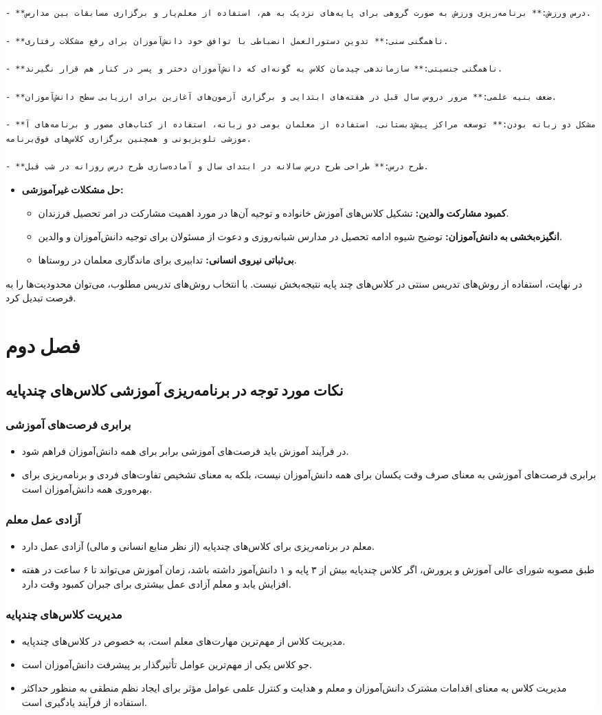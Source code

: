     - **درس ورزش:** برنامه‌ریزی ورزش به صورت گروهی برای پایه‌های نزدیک به هم، استفاده از معلم‌يار و برگزاری مسابقات بین مدارس.
        
    - **ناهمگنی سنی:** تدوین دستورالعمل انضباطی با توافق خود دانش‌آموزان برای رفع مشکلات رفتاری.
        
    - **ناهمگنی جنسیتی:** سازماندهی چیدمان کلاس به گونه‌ای که دانش‌آموزان دختر و پسر در کنار هم قرار نگیرند.
        
    - **ضعف بنیه علمی:** مرور دروس سال قبل در هفته‌های ابتدایی و برگزاری آزمون‌های آغازین برای ارزیابی سطح دانش‌آموزان.
        
    - **مشکل دو زبانه بودن:** توسعه مراکز پیش‌دبستانی، استفاده از معلمان بومی دو زبانه، استفاده از کتاب‌های مصور و برنامه‌های آموزشی تلویزیونی و همچنین برگزاری کلاس‌های فوق‌برنامه.
        
    - **طرح درس:** طراحی طرح درس سالانه در ابتدای سال و آماده‌سازی طرح درس روزانه در شب قبل.
        
- **حل مشکلات غیرآموزشی:**
    
    - **کمبود مشارکت والدین:** تشکیل کلاس‌های آموزش خانواده و توجیه آن‌ها در مورد اهمیت مشارکت در امر تحصیل فرزندان.
        
    - **انگیزه‌بخشی به دانش‌آموزان:** توضیح شیوه ادامه تحصیل در مدارس شبانه‌روزی و دعوت از مسئولان برای توجیه دانش‌آموزان و والدین.
        
    - **بی‌ثباتی نیروی انسانی:** تدابیری برای ماندگاری معلمان در روستاها.
        

در نهایت، استفاده از روش‌های تدریس سنتی در کلاس‌های چند پایه نتیجه‌بخش نیست. با انتخاب روش‌های تدریس مطلوب، می‌توان محدودیت‌ها را به فرصت تبدیل کرد.

# فصل دوم

## نکات مورد توجه در برنامه‌ریزی آموزشی کلاس‌های چندپایه

### برابری فرصت‌های آموزشی

- در فرآیند آموزش باید فرصت‌های آموزشی برابر برای همه دانش‌آموزان فراهم شود.
    
- برابری فرصت‌های آموزشی به معنای صرف وقت یکسان برای همه دانش‌آموزان نیست، بلکه به معنای تشخیص تفاوت‌های فردی و برنامه‌ریزی برای بهره‌وری همه دانش‌آموزان است.
    

### آزادی عمل معلم

- معلم در برنامه‌ریزی برای کلاس‌های چندپایه (از نظر منابع انسانی و مالی) آزادی عمل دارد.
    
- طبق مصوبه شورای عالی آموزش و پرورش، اگر کلاس چندپایه بیش از ۳ پایه و ۱ دانش‌آموز داشته باشد، زمان آموزش می‌تواند تا ۶ ساعت در هفته افزایش یابد و معلم آزادی عمل بیشتری برای جبران کمبود وقت دارد.
### مدیریت کلاس‌های چندپایه

- مدیریت کلاس از مهم‌ترین مهارت‌های معلم است، به خصوص در کلاس‌های چندپایه.
    
- جو کلاس یکی از مهم‌ترین عوامل تأثیرگذار بر پیشرفت دانش‌آموزان است.
    
- مدیریت کلاس به معنای اقدامات مشترک دانش‌آموزان و معلم و هدایت و کنترل علمی عوامل مؤثر برای ایجاد نظم منطقی به منظور حداکثر استفاده از فرآیند یادگیری است.
    